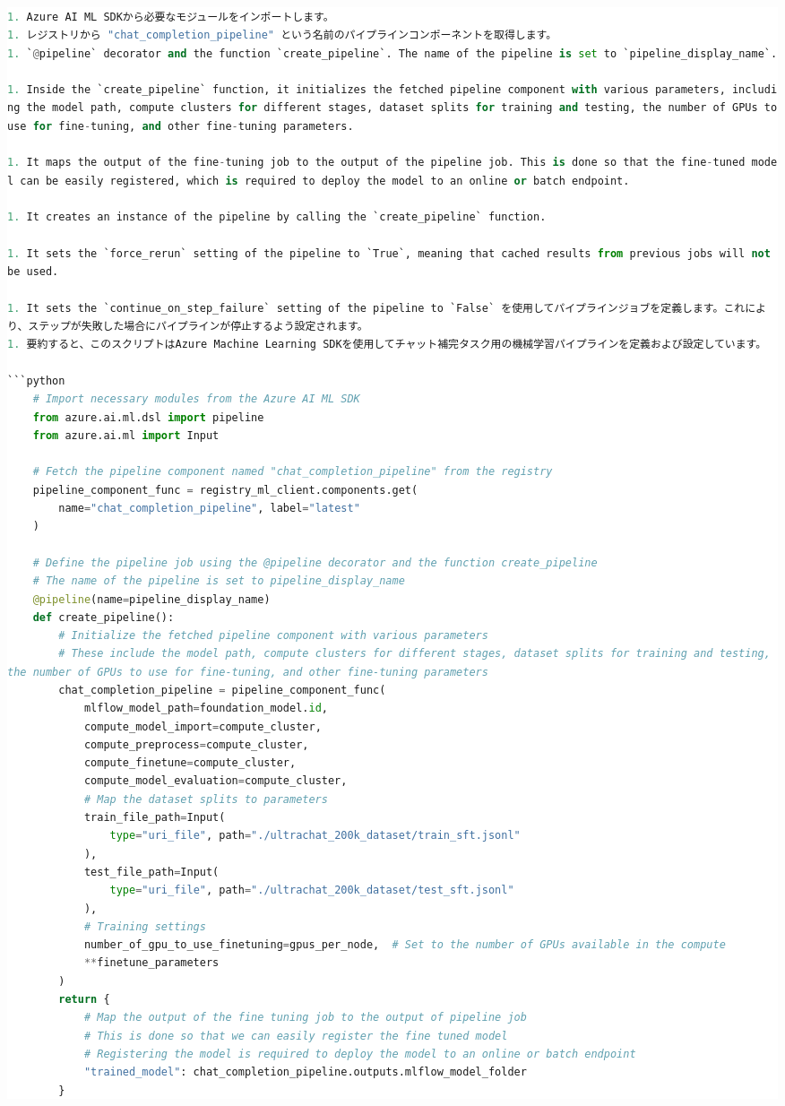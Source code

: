 ```python
1. Azure AI ML SDKから必要なモジュールをインポートします。  
1. レジストリから "chat_completion_pipeline" という名前のパイプラインコンポーネントを取得します。  
1. `@pipeline` decorator and the function `create_pipeline`. The name of the pipeline is set to `pipeline_display_name`.

1. Inside the `create_pipeline` function, it initializes the fetched pipeline component with various parameters, including the model path, compute clusters for different stages, dataset splits for training and testing, the number of GPUs to use for fine-tuning, and other fine-tuning parameters.

1. It maps the output of the fine-tuning job to the output of the pipeline job. This is done so that the fine-tuned model can be easily registered, which is required to deploy the model to an online or batch endpoint.

1. It creates an instance of the pipeline by calling the `create_pipeline` function.

1. It sets the `force_rerun` setting of the pipeline to `True`, meaning that cached results from previous jobs will not be used.

1. It sets the `continue_on_step_failure` setting of the pipeline to `False` を使用してパイプラインジョブを定義します。これにより、ステップが失敗した場合にパイプラインが停止するよう設定されます。  
1. 要約すると、このスクリプトはAzure Machine Learning SDKを使用してチャット補完タスク用の機械学習パイプラインを定義および設定しています。  

```python
    # Import necessary modules from the Azure AI ML SDK
    from azure.ai.ml.dsl import pipeline
    from azure.ai.ml import Input
    
    # Fetch the pipeline component named "chat_completion_pipeline" from the registry
    pipeline_component_func = registry_ml_client.components.get(
        name="chat_completion_pipeline", label="latest"
    )
    
    # Define the pipeline job using the @pipeline decorator and the function create_pipeline
    # The name of the pipeline is set to pipeline_display_name
    @pipeline(name=pipeline_display_name)
    def create_pipeline():
        # Initialize the fetched pipeline component with various parameters
        # These include the model path, compute clusters for different stages, dataset splits for training and testing, the number of GPUs to use for fine-tuning, and other fine-tuning parameters
        chat_completion_pipeline = pipeline_component_func(
            mlflow_model_path=foundation_model.id,
            compute_model_import=compute_cluster,
            compute_preprocess=compute_cluster,
            compute_finetune=compute_cluster,
            compute_model_evaluation=compute_cluster,
            # Map the dataset splits to parameters
            train_file_path=Input(
                type="uri_file", path="./ultrachat_200k_dataset/train_sft.jsonl"
            ),
            test_file_path=Input(
                type="uri_file", path="./ultrachat_200k_dataset/test_sft.jsonl"
            ),
            # Training settings
            number_of_gpu_to_use_finetuning=gpus_per_node,  # Set to the number of GPUs available in the compute
            **finetune_parameters
        )
        return {
            # Map the output of the fine tuning job to the output of pipeline job
            # This is done so that we can easily register the fine tuned model
            # Registering the model is required to deploy the model to an online or batch endpoint
            "trained_model": chat_completion_pipeline.outputs.mlflow_model_folder
        }
```